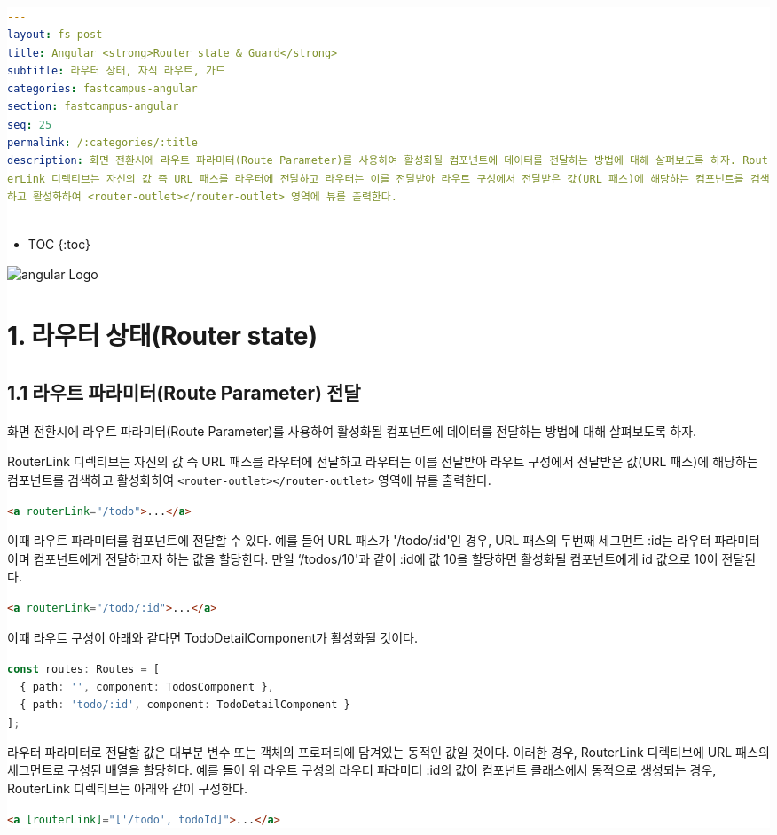 ```yaml
---
layout: fs-post
title: Angular <strong>Router state & Guard</strong>
subtitle: 라우터 상태, 자식 라우트, 가드
categories: fastcampus-angular
section: fastcampus-angular
seq: 25
permalink: /:categories/:title
description: 화면 전환시에 라우트 파라미터(Route Parameter)를 사용하여 활성화될 컴포넌트에 데이터를 전달하는 방법에 대해 살펴보도록 하자. RouterLink 디렉티브는 자신의 값 즉 URL 패스를 라우터에 전달하고 라우터는 이를 전달받아 라우트 구성에서 전달받은 값(URL 패스)에 해당하는 컴포넌트를 검색하고 활성화하여 <router-outlet></router-outlet> 영역에 뷰를 출력한다.
---
```


* TOC
{:toc}

![angular Logo](../img/angular-logo.png)

# 1. 라우터 상태(Router state)

## 1.1 라우트 파라미터(Route Parameter) 전달

화면 전환시에 라우트 파라미터(Route Parameter)를 사용하여 활성화될 컴포넌트에 데이터를 전달하는 방법에 대해 살펴보도록 하자.

RouterLink 디렉티브는 자신의 값 즉 URL 패스를 라우터에 전달하고 라우터는 이를 전달받아 라우트 구성에서 전달받은 값(URL 패스)에 해당하는 컴포넌트를 검색하고 활성화하여 `<router-outlet></router-outlet>` 영역에 뷰를 출력한다.

```html
<a routerLink="/todo">...</a>
```

이때 라우트 파라미터를 컴포넌트에 전달할 수 있다. 예를 들어 URL 패스가 '/todo/:id'인 경우, URL 패스의 두번째 세그먼트 :id는 라우터 파라미터이며 컴포넌트에게 전달하고자 하는 값을 할당한다. 만일 ‘/todos/10'과 같이 :id에 값 10을 할당하면 활성화될 컴포넌트에게 id 값으로 10이 전달된다.

```html
<a routerLink="/todo/:id">...</a>
```

이때 라우트 구성이 아래와 같다면 TodoDetailComponent가 활성화될 것이다.

```typescript
const routes: Routes = [
  { path: '', component: TodosComponent },
  { path: 'todo/:id', component: TodoDetailComponent }
];
```

라우터 파라미터로 전달할 값은 대부분 변수 또는 객체의 프로퍼티에 담겨있는 동적인 값일 것이다. 이러한 경우, RouterLink 디렉티브에 URL 패스의 세그먼트로 구성된 배열을 할당한다. 예를 들어 위 라우트 구성의 라우터 파라미터 :id의 값이 컴포넌트 클래스에서 동적으로 생성되는 경우, RouterLink 디렉티브는 아래와 같이 구성한다.

```html
<a [routerLink]="['/todo', todoId]">...</a>
```
